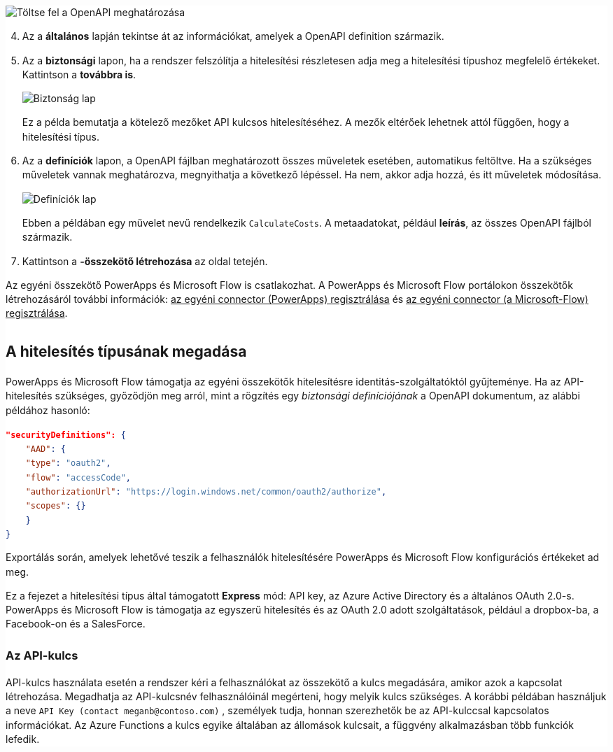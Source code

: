    ![Töltse fel a OpenAPI meghatározása](media/app-service-export-api-to-powerapps-and-flow/flow-apps-upload-definition.png)

4. Az a **általános** lapján tekintse át az információkat, amelyek a OpenAPI definition származik.

5. Az a **biztonsági** lapon, ha a rendszer felszólítja a hitelesítési részletesen adja meg a hitelesítési típushoz megfelelő értékeket. Kattintson a **továbbra is**.

    ![Biztonság lap](media/app-service-export-api-to-powerapps-and-flow/tab-security.png)

    Ez a példa bemutatja a kötelező mezőket API kulcsos hitelesítéséhez. A mezők eltérőek lehetnek attól függően, hogy a hitelesítési típus.

6. Az a **definíciók** lapon, a OpenAPI fájlban meghatározott összes műveletek esetében, automatikus feltöltve. Ha a szükséges műveletek vannak meghatározva, megnyithatja a következő lépéssel. Ha nem, akkor adja hozzá, és itt műveletek módosítása.

    ![Definíciók lap](media/app-service-export-api-to-powerapps-and-flow/tab-definitions.png)

    Ebben a példában egy művelet nevű rendelkezik `CalculateCosts`. A metaadatokat, például **leírás**, az összes OpenAPI fájlból származik.

7. Kattintson a **-összekötő létrehozása** az oldal tetején.

Az egyéni összekötő PowerApps és Microsoft Flow is csatlakozhat. A PowerApps és Microsoft Flow portálokon összekötők létrehozásáról további információk: [az egyéni connector (PowerApps) regisztrálása](https://powerapps.microsoft.com/tutorials/register-custom-api/#register-your-custom-connector) és [az egyéni connector (a Microsoft-Flow) regisztrálása](https://flow.microsoft.com/documentation/register-custom-api/#register-your-custom-connector).

<a name="auth"></a>
## <a name="specify-authentication-type"></a>A hitelesítés típusának megadása

PowerApps és Microsoft Flow támogatja az egyéni összekötők hitelesítésre identitás-szolgáltatóktól gyűjteménye. Ha az API-hitelesítés szükséges, győződjön meg arról, mint a rögzítés egy _biztonsági definíciójának_ a OpenAPI dokumentum, az alábbi példához hasonló:

```json
"securityDefinitions": {
    "AAD": {
    "type": "oauth2",
    "flow": "accessCode",
    "authorizationUrl": "https://login.windows.net/common/oauth2/authorize",
    "scopes": {}
    }
}
``` 
Exportálás során, amelyek lehetővé teszik a felhasználók hitelesítésére PowerApps és Microsoft Flow konfigurációs értékeket ad meg.

Ez a fejezet a hitelesítési típus által támogatott **Express** mód: API key, az Azure Active Directory és a általános OAuth 2.0-s. PowerApps és Microsoft Flow is támogatja az egyszerű hitelesítés és az OAuth 2.0 adott szolgáltatások, például a dropbox-ba, a Facebook-on és a SalesForce.

### <a name="api-key"></a>Az API-kulcs
API-kulcs használata esetén a rendszer kéri a felhasználókat az összekötő a kulcs megadására, amikor azok a kapcsolat létrehozása. Megadhatja az API-kulcsnév felhasználóinál megérteni, hogy melyik kulcs szükséges. A korábbi példában használjuk a neve `API Key (contact meganb@contoso.com)` , személyek tudja, honnan szerezhetők be az API-kulccsal kapcsolatos információkat. Az Azure Functions a kulcs egyike általában az állomások kulcsait, a függvény alkalmazásban több funkciók lefedik.
